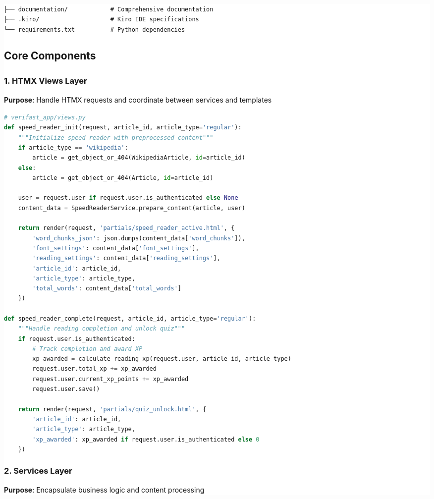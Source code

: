 ```
├── documentation/            # Comprehensive documentation
├── .kiro/                    # Kiro IDE specifications
└── requirements.txt          # Python dependencies
```

## Core Components

### 1. HTMX Views Layer

**Purpose**: Handle HTMX requests and coordinate between services and templates

```python
# verifast_app/views.py
def speed_reader_init(request, article_id, article_type='regular'):
    """Initialize speed reader with preprocessed content"""
    if article_type == 'wikipedia':
        article = get_object_or_404(WikipediaArticle, id=article_id)
    else:
        article = get_object_or_404(Article, id=article_id)
    
    user = request.user if request.user.is_authenticated else None
    content_data = SpeedReaderService.prepare_content(article, user)
    
    return render(request, 'partials/speed_reader_active.html', {
        'word_chunks_json': json.dumps(content_data['word_chunks']),
        'font_settings': content_data['font_settings'],
        'reading_settings': content_data['reading_settings'],
        'article_id': article_id,
        'article_type': article_type,
        'total_words': content_data['total_words']
    })

def speed_reader_complete(request, article_id, article_type='regular'):
    """Handle reading completion and unlock quiz"""
    if request.user.is_authenticated:
        # Track completion and award XP
        xp_awarded = calculate_reading_xp(request.user, article_id, article_type)
        request.user.total_xp += xp_awarded
        request.user.current_xp_points += xp_awarded
        request.user.save()
    
    return render(request, 'partials/quiz_unlock.html', {
        'article_id': article_id,
        'article_type': article_type,
        'xp_awarded': xp_awarded if request.user.is_authenticated else 0
    })
```

### 2. Services Layer

**Purpose**: Encapsulate business logic and content processing
